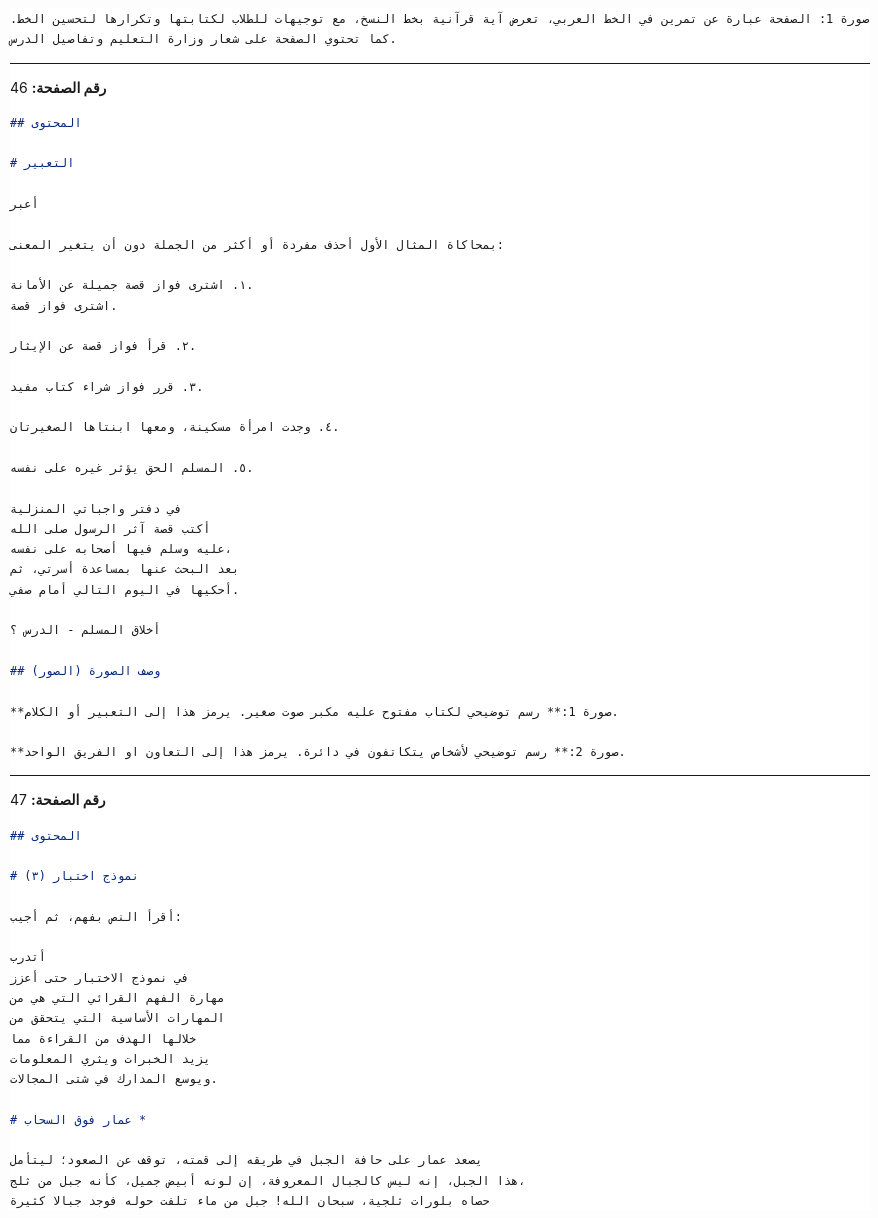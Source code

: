 ```markdown
صورة 1: الصفحة عبارة عن تمرين في الخط العربي، تعرض آية قرآنية بخط النسخ، مع توجيهات للطلاب لكتابتها وتكرارها لتحسين الخط. كما تحتوي الصفحة على شعار وزارة التعليم وتفاصيل الدرس.
```
-----------------------------------------

**رقم الصفحة:** 46
```markdown
## المحتوى

# التعبير

أعبر

بمحاكاة المثال الأول أحذف مفردة أو أكثر من الجملة دون أن يتغير المعنى:

١. اشترى فواز قصة جميلة عن الأمانة.
اشترى فواز قصة.

٢. قرأ فواز قصة عن الإيثار.

٣. قرر فواز شراء كتاب مفيد.

٤. وجدت امرأة مسكينة، ومعها ابنتاها الصغيرتان.

٥. المسلم الحق يؤثر غيره على نفسه.

في دفتر واجباتي المنزلية
أكتب قصة آثر الرسول صلى الله
عليه وسلم فيها أصحابه على نفسه،
بعد البحث عنها بمساعدة أسرتي، ثم
أحكيها في اليوم التالي أمام صفي.

أخلاق المسلم - الدرس ؟

## وصف الصورة (الصور)

**صورة 1:** رسم توضيحي لكتاب مفتوح عليه مكبر صوت صغير. يرمز هذا إلى التعبير أو الكلام.

**صورة 2:** رسم توضيحي لأشخاص يتكاتفون في دائرة. يرمز هذا إلى التعاون او الفريق الواحد.

```
-----------------------------------------

**رقم الصفحة:** 47
```markdown
## المحتوى

# نموذج اختبار (۳)

أقرأ النص بفهم، ثم أجيب:

أتدرب
في نموذج الاختبار حتى أعزز
مهارة الفهم القرائي التي هي من
المهارات الأساسية التي يتحقق من
خلالها الهدف من القراءة مما
يزيد الخبرات ويثري المعلومات
ويوسع المدارك في شتى المجالات.

# عمار فوق السحاب *

يصعد عمار على حافة الجبل في طريقه إلى قمته، توقف عن الصعود؛ ليتأمل
هذا الجبل، إنه ليس كالجبال المعروفة، إن لونه أبيض جميل، كأنه جبل من ثلج،
حصاه بلورات ثلجية، سبحان الله! جبل من ماء تلفت حوله فوجد جبالا كثيرة
```